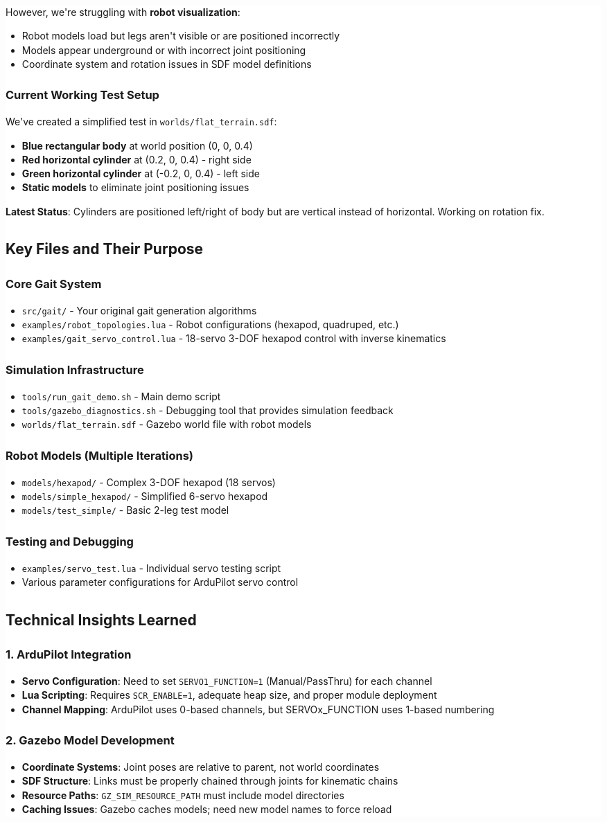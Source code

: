 However, we're struggling with **robot visualization**:
- Robot models load but legs aren't visible or are positioned incorrectly
- Models appear underground or with incorrect joint positioning
- Coordinate system and rotation issues in SDF model definitions

### Current Working Test Setup
We've created a simplified test in `worlds/flat_terrain.sdf`:
- **Blue rectangular body** at world position (0, 0, 0.4)
- **Red horizontal cylinder** at (0.2, 0, 0.4) - right side
- **Green horizontal cylinder** at (-0.2, 0, 0.4) - left side
- **Static models** to eliminate joint positioning issues

**Latest Status**: Cylinders are positioned left/right of body but are vertical instead of horizontal. Working on rotation fix.

## Key Files and Their Purpose

### Core Gait System
- `src/gait/` - Your original gait generation algorithms
- `examples/robot_topologies.lua` - Robot configurations (hexapod, quadruped, etc.)
- `examples/gait_servo_control.lua` - 18-servo 3-DOF hexapod control with inverse kinematics

### Simulation Infrastructure  
- `tools/run_gait_demo.sh` - Main demo script
- `tools/gazebo_diagnostics.sh` - Debugging tool that provides simulation feedback
- `worlds/flat_terrain.sdf` - Gazebo world file with robot models

### Robot Models (Multiple Iterations)
- `models/hexapod/` - Complex 3-DOF hexapod (18 servos)
- `models/simple_hexapod/` - Simplified 6-servo hexapod  
- `models/test_simple/` - Basic 2-leg test model

### Testing and Debugging
- `examples/servo_test.lua` - Individual servo testing script
- Various parameter configurations for ArduPilot servo control

## Technical Insights Learned

### 1. ArduPilot Integration
- **Servo Configuration**: Need to set `SERVO1_FUNCTION=1` (Manual/PassThru) for each channel
- **Lua Scripting**: Requires `SCR_ENABLE=1`, adequate heap size, and proper module deployment
- **Channel Mapping**: ArduPilot uses 0-based channels, but SERVOx_FUNCTION uses 1-based numbering

### 2. Gazebo Model Development
- **Coordinate Systems**: Joint poses are relative to parent, not world coordinates
- **SDF Structure**: Links must be properly chained through joints for kinematic chains
- **Resource Paths**: `GZ_SIM_RESOURCE_PATH` must include model directories
- **Caching Issues**: Gazebo caches models; need new model names to force reload
